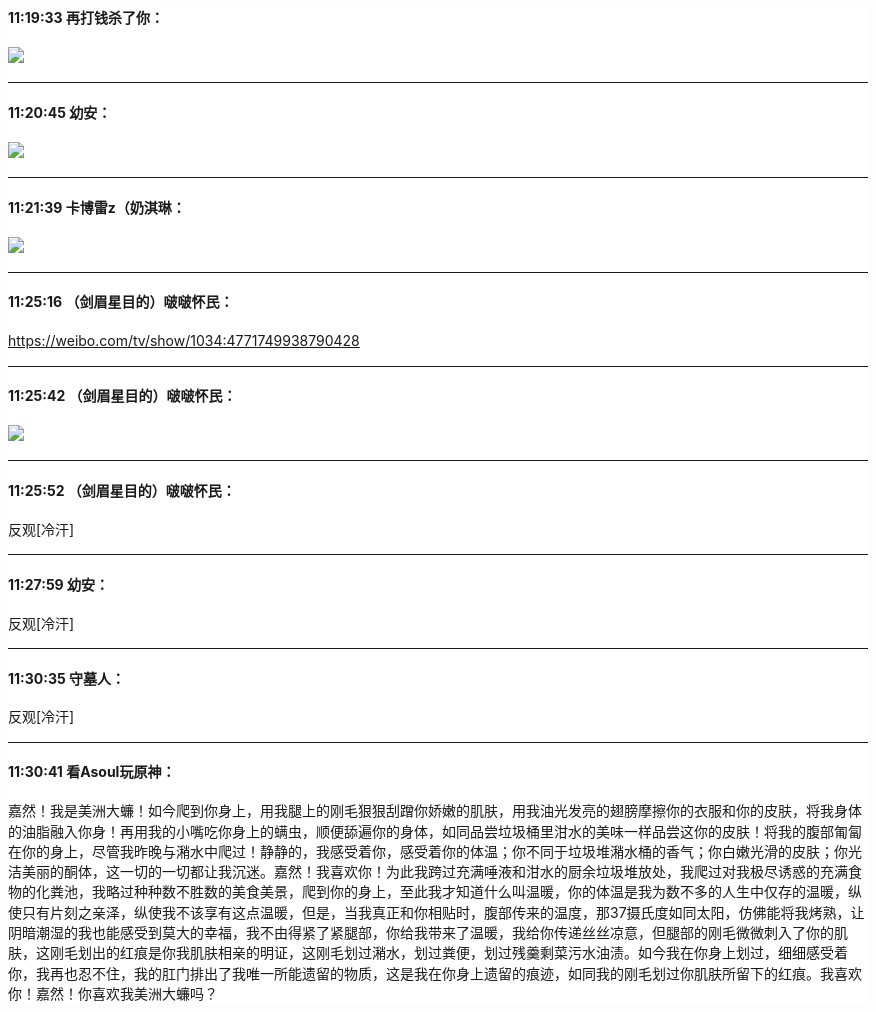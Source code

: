 #### 11:19:33  再打钱杀了你：

![](http://gchat.qpic.cn/gchatpic_new/2994013508/566651707-2916074673-966CAB1B4B1AD96EC705272C28D49264/0?term=2")

*****

#### 11:20:45  幼安：

![](http://gchat.qpic.cn/gchatpic_new/1026551920/566651707-2505510200-966CAB1B4B1AD96EC705272C28D49264/0?term=2")

*****

#### 11:21:39  卡博雷z（奶淇琳：

![](http://gchat.qpic.cn/gchatpic_new/3131086795/566651707-2647612728-966CAB1B4B1AD96EC705272C28D49264/0?term=2")

*****

#### 11:25:16  （剑眉星目的）啵啵怀民：

https://weibo.com/tv/show/1034:4771749938790428

*****

#### 11:25:42  （剑眉星目的）啵啵怀民：

![](http://gchat.qpic.cn/gchatpic_new/835647690/566651707-2249018403-41F5C88476C16A9FCE328466F5D93253/0?term=2")

*****

#### 11:25:52  （剑眉星目的）啵啵怀民：

反观[冷汗]

*****

#### 11:27:59  幼安：

反观[冷汗]

*****

#### 11:30:35  守墓人：

反观[冷汗]

*****

#### 11:30:41  看Asoul玩原神：

嘉然！我是美洲大蠊！如今爬到你身上，用我腿上的刚毛狠狠刮蹭你娇嫩的肌肤，用我油光发亮的翅膀摩擦你的衣服和你的皮肤，将我身体的油脂融入你身！再用我的小嘴吃你身上的螨虫，顺便舔遍你的身体，如同品尝垃圾桶里泔水的美味一样品尝这你的皮肤！将我的腹部匍匐在你的身上，尽管我昨晚与潲水中爬过！静静的，我感受着你，感受着你的体温；你不同于垃圾堆潲水桶的香气；你白嫩光滑的皮肤；你光洁美丽的酮体，这一切的一切都让我沉迷。嘉然！我喜欢你！为此我跨过充满唾液和泔水的厨余垃圾堆放处，我爬过对我极尽诱惑的充满食物的化粪池，我略过种种数不胜数的美食美景，爬到你的身上，至此我才知道什么叫温暖，你的体温是我为数不多的人生中仅存的温暖，纵使只有片刻之亲泽，纵使我不该享有这点温暖，但是，当我真正和你相贴时，腹部传来的温度，那37摄氏度如同太阳，仿佛能将我烤熟，让阴暗潮湿的我也能感受到莫大的幸福，我不由得紧了紧腿部，你给我带来了温暖，我给你传递丝丝凉意，但腿部的刚毛微微刺入了你的肌肤，这刚毛划出的红痕是你我肌肤相亲的明证，这刚毛划过潲水，划过粪便，划过残羹剩菜污水油渍。如今我在你身上划过，细细感受着你，我再也忍不住，我的肛门排出了我唯一所能遗留的物质，这是我在你身上遗留的痕迹，如同我的刚毛划过你肌肤所留下的红痕。我喜欢你！嘉然！你喜欢我美洲大蠊吗？
